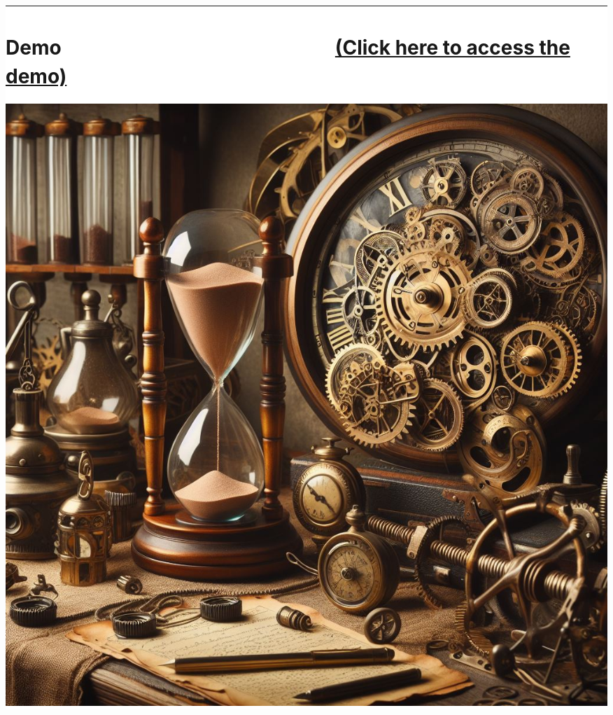 
---

# Demo &nbsp;&nbsp;&nbsp;&nbsp;&nbsp;&nbsp;&nbsp;&nbsp;&nbsp;&nbsp;&nbsp;&nbsp;&nbsp;&nbsp;&nbsp;&nbsp;&nbsp;&nbsp;&nbsp;&nbsp;&nbsp;&nbsp;&nbsp;&nbsp;&nbsp;&nbsp;&nbsp;&nbsp;&nbsp;&nbsp;&nbsp;&nbsp;&nbsp;&nbsp;&nbsp;&nbsp;&nbsp;&nbsp;&nbsp;&nbsp;&nbsp;&nbsp;&nbsp;&nbsp;&nbsp;&nbsp;&nbsp;&nbsp;&nbsp;&nbsp;&nbsp;&nbsp;&nbsp;&nbsp;&nbsp;&nbsp;&nbsp;&nbsp;[(Click here to access the demo)](https://arista-netdevops-community.github.io/one-click-se-demos/cvaas-cvaas-and-avd-demo--evpn-mlag/cvaas-cvaas-and-avd-demo--evpn-mlag/)

<style scoped>section {font-size: 20px;}</style>

![bg right:25%](img/demo-time.jpeg)
